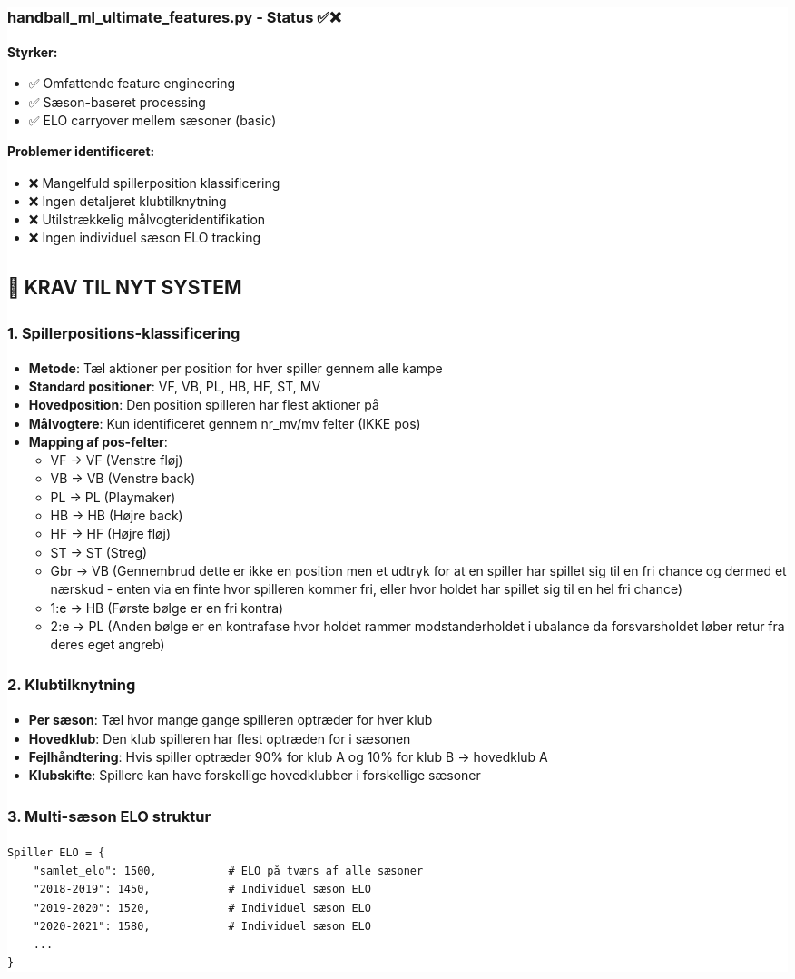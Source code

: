 ### handball_ml_ultimate_features.py - Status ✅❌
**Styrker:**
- ✅ Omfattende feature engineering
- ✅ Sæson-baseret processing
- ✅ ELO carryover mellem sæsoner (basic)

**Problemer identificeret:**
- ❌ Mangelfuld spillerposition klassificering
- ❌ Ingen detaljeret klubtilknytning
- ❌ Utilstrækkelig målvogteridentifikation
- ❌ Ingen individuel sæson ELO tracking

## 🎯 KRAV TIL NYT SYSTEM

### 1. Spillerpositions-klassificering
- **Metode**: Tæl aktioner per position for hver spiller gennem alle kampe
- **Standard positioner**: VF, VB, PL, HB, HF, ST, MV
- **Hovedposition**: Den position spilleren har flest aktioner på
- **Målvogtere**: Kun identificeret gennem nr_mv/mv felter (IKKE pos)
- **Mapping af pos-felter**:
  - VF → VF (Venstre fløj)
  - VB → VB (Venstre back)  
  - PL → PL (Playmaker)
  - HB → HB (Højre back)
  - HF → HF (Højre fløj)
  - ST → ST (Streg)
  - Gbr → VB (Gennembrud dette er ikke en position men et udtryk for at en spiller har spillet sig til en fri chance og dermed et nærskud - enten via en finte hvor spilleren kommer fri, eller hvor holdet har spillet sig til en hel fri chance)
  - 1:e → HB (Første bølge er en fri kontra)
  - 2:e → PL (Anden bølge er en kontrafase hvor holdet rammer modstanderholdet i ubalance da forsvarsholdet løber retur fra deres eget angreb)

### 2. Klubtilknytning
- **Per sæson**: Tæl hvor mange gange spilleren optræder for hver klub
- **Hovedklub**: Den klub spilleren har flest optræden for i sæsonen
- **Fejlhåndtering**: Hvis spiller optræder 90% for klub A og 10% for klub B → hovedklub A
- **Klubskifte**: Spillere kan have forskellige hovedklubber i forskellige sæsoner

### 3. Multi-sæson ELO struktur
```
Spiller ELO = {
    "samlet_elo": 1500,           # ELO på tværs af alle sæsoner
    "2018-2019": 1450,            # Individuel sæson ELO
    "2019-2020": 1520,            # Individuel sæson ELO  
    "2020-2021": 1580,            # Individuel sæson ELO
    ...
}
```
